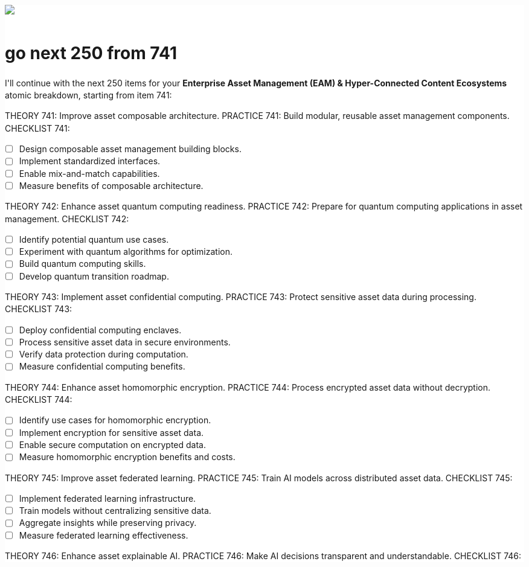 <img src="https://r2cdn.perplexity.ai/pplx-full-logo-primary-dark%402x.png" class="logo" width="120"/>

# go next 250 from 741

I'll continue with the next 250 items for your **Enterprise Asset Management (EAM) \& Hyper-Connected Content Ecosystems** atomic breakdown, starting from item 741:

THEORY 741: Improve asset composable architecture.
PRACTICE 741: Build modular, reusable asset management components.
CHECKLIST 741:

- [ ] Design composable asset management building blocks.
- [ ] Implement standardized interfaces.
- [ ] Enable mix-and-match capabilities.
- [ ] Measure benefits of composable architecture.

THEORY 742: Enhance asset quantum computing readiness.
PRACTICE 742: Prepare for quantum computing applications in asset management.
CHECKLIST 742:

- [ ] Identify potential quantum use cases.
- [ ] Experiment with quantum algorithms for optimization.
- [ ] Build quantum computing skills.
- [ ] Develop quantum transition roadmap.

THEORY 743: Implement asset confidential computing.
PRACTICE 743: Protect sensitive asset data during processing.
CHECKLIST 743:

- [ ] Deploy confidential computing enclaves.
- [ ] Process sensitive asset data in secure environments.
- [ ] Verify data protection during computation.
- [ ] Measure confidential computing benefits.

THEORY 744: Enhance asset homomorphic encryption.
PRACTICE 744: Process encrypted asset data without decryption.
CHECKLIST 744:

- [ ] Identify use cases for homomorphic encryption.
- [ ] Implement encryption for sensitive asset data.
- [ ] Enable secure computation on encrypted data.
- [ ] Measure homomorphic encryption benefits and costs.

THEORY 745: Improve asset federated learning.
PRACTICE 745: Train AI models across distributed asset data.
CHECKLIST 745:

- [ ] Implement federated learning infrastructure.
- [ ] Train models without centralizing sensitive data.
- [ ] Aggregate insights while preserving privacy.
- [ ] Measure federated learning effectiveness.

THEORY 746: Enhance asset explainable AI.
PRACTICE 746: Make AI decisions transparent and understandable.
CHECKLIST 746:


[^1]: https://tractian.com/blog/eam-enterprise-asset-managemente-software
[^2]: https://www.clickmaint.com/blog/top-5-enterprise-asset-management-eam-software-solutions-2025
[^3]: https://www.getmaintainx.com/blog/enterprise-asset-management-best-practices
[^4]: https://invgate.com/itsm/it-asset-management/it-asset-management-best-practices
[^5]: https://www.tigernix.com/blog/what-role-enterprise-asset-management-2025
[^6]: https://limblecmms.com/blog/best-eam-software/
[^7]: https://eam-library.com/enterprise-asset-management/
[^8]: https://cloudinary.com/guides/digital-asset-management/enterprise-digital-asset-management
[^9]: https://www.maxgrip.com/resource/checklist-enterprise-asset-management-eam-best-practices/
[^10]: https://www.techdogs.com/resources/thought-leadership/how-to-choose-the-right-asset-management-software-in-2025